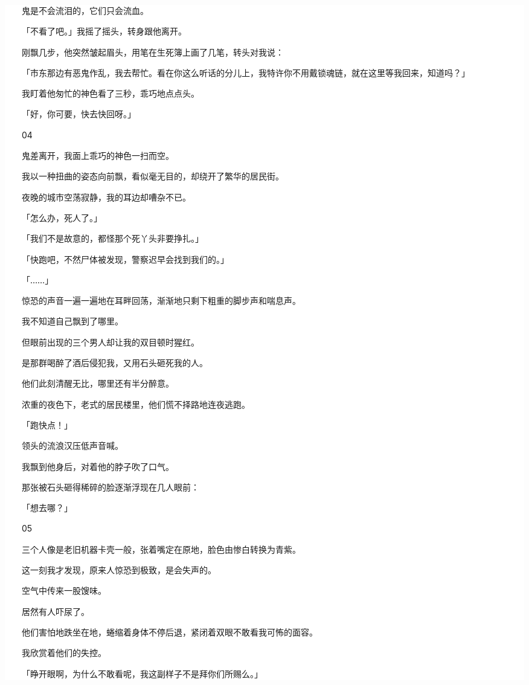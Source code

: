 &emsp;&emsp;鬼是不会流泪的，它们只会流血。  
  
&emsp;&emsp;「不看了吧。」我摇了摇头，转身跟他离开。  
  
&emsp;&emsp;刚飘几步，他突然皱起眉头，用笔在生死簿上画了几笔，转头对我说：  
  
&emsp;&emsp;「市东那边有恶鬼作乱，我去帮忙。看在你这么听话的分儿上，我特许你不用戴锁魂链，就在这里等我回来，知道吗？」  
  
&emsp;&emsp;我盯着他匆忙的神色看了三秒，乖巧地点点头。  
  
&emsp;&emsp;「好，你可要，快去快回呀。」  
  
&emsp;&emsp;04  
  
&emsp;&emsp;鬼差离开，我面上乖巧的神色一扫而空。  
  
&emsp;&emsp;我以一种扭曲的姿态向前飘，看似毫无目的，却绕开了繁华的居民街。  
  
&emsp;&emsp;夜晚的城市空荡寂静，我的耳边却嘈杂不已。  
  
&emsp;&emsp;「怎么办，死人了。」  
  
&emsp;&emsp;「我们不是故意的，都怪那个死丫头非要挣扎。」  
  
&emsp;&emsp;「快跑吧，不然尸体被发现，警察迟早会找到我们的。」  
  
&emsp;&emsp;「……」  
  
&emsp;&emsp;惊恐的声音一遍一遍地在耳畔回荡，渐渐地只剩下粗重的脚步声和喘息声。  
  
&emsp;&emsp;我不知道自己飘到了哪里。  
  
&emsp;&emsp;但眼前出现的三个男人却让我的双目顿时猩红。  
  
&emsp;&emsp;是那群喝醉了酒后侵犯我，又用石头砸死我的人。  
  
&emsp;&emsp;他们此刻清醒无比，哪里还有半分醉意。  
  
&emsp;&emsp;浓重的夜色下，老式的居民楼里，他们慌不择路地连夜逃跑。  
  
&emsp;&emsp;「跑快点！」  
  
&emsp;&emsp;领头的流浪汉压低声音喊。  
  
&emsp;&emsp;我飘到他身后，对着他的脖子吹了口气。  
  
&emsp;&emsp;那张被石头砸得稀碎的脸逐渐浮现在几人眼前：  
  
&emsp;&emsp;「想去哪？」  
  
&emsp;&emsp;05  
  
&emsp;&emsp;三个人像是老旧机器卡壳一般，张着嘴定在原地，脸色由惨白转换为青紫。  
  
&emsp;&emsp;这一刻我才发现，原来人惊恐到极致，是会失声的。  
  
&emsp;&emsp;空气中传来一股馊味。  
  
&emsp;&emsp;居然有人吓尿了。  
  
&emsp;&emsp;他们害怕地跌坐在地，蜷缩着身体不停后退，紧闭着双眼不敢看我可怖的面容。  
  
&emsp;&emsp;我欣赏着他们的失控。  
  
&emsp;&emsp;「睁开眼啊，为什么不敢看呢，我这副样子不是拜你们所赐么。」  
  